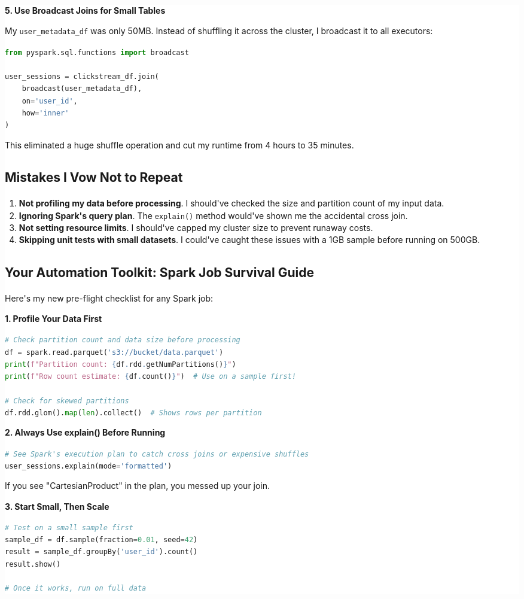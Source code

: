 **5. Use Broadcast Joins for Small Tables**

My `user_metadata_df` was only 50MB. Instead of shuffling it across the cluster, I broadcast it to all executors:

```python
from pyspark.sql.functions import broadcast

user_sessions = clickstream_df.join(
    broadcast(user_metadata_df),
    on='user_id',
    how='inner'
)
```

This eliminated a huge shuffle operation and cut my runtime from 4 hours to 35 minutes.

## Mistakes I Vow Not to Repeat

1. **Not profiling my data before processing**. I should've checked the size and partition count of my input data.
2. **Ignoring Spark's query plan**. The `explain()` method would've shown me the accidental cross join.
3. **Not setting resource limits**. I should've capped my cluster size to prevent runaway costs.
4. **Skipping unit tests with small datasets**. I could've caught these issues with a 1GB sample before running on 500GB.

## Your Automation Toolkit: Spark Job Survival Guide

Here's my new pre-flight checklist for any Spark job:

**1. Profile Your Data First**

```python
# Check partition count and data size before processing
df = spark.read.parquet('s3://bucket/data.parquet')
print(f"Partition count: {df.rdd.getNumPartitions()}")
print(f"Row count estimate: {df.count()}")  # Use on a sample first!

# Check for skewed partitions
df.rdd.glom().map(len).collect()  # Shows rows per partition
```

**2. Always Use explain() Before Running**

```python
# See Spark's execution plan to catch cross joins or expensive shuffles
user_sessions.explain(mode='formatted')
```

If you see "CartesianProduct" in the plan, you messed up your join.

**3. Start Small, Then Scale**

```python
# Test on a small sample first
sample_df = df.sample(fraction=0.01, seed=42)
result = sample_df.groupBy('user_id').count()
result.show()

# Once it works, run on full data
```
